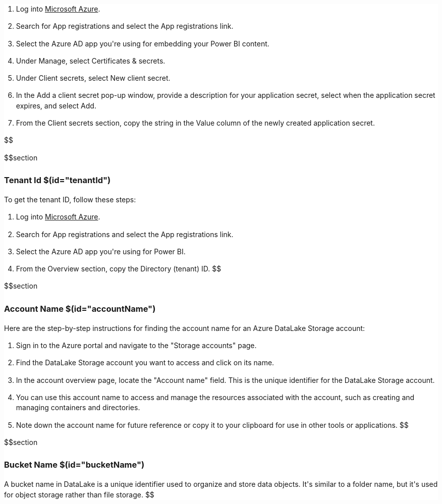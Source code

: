 1. Log into [Microsoft Azure](https://ms.portal.azure.com/#allservices).

2. Search for App registrations and select the App registrations link.

3. Select the Azure AD app you're using for embedding your Power BI content.

4. Under Manage, select Certificates & secrets.

5. Under Client secrets, select New client secret.

6. In the Add a client secret pop-up window, provide a description for your application secret, select when the application secret expires, and select Add.

7. From the Client secrets section, copy the string in the Value column of the newly created application secret.

$$

$$section
### Tenant Id $(id="tenantId")

To get the tenant ID, follow these steps:

1. Log into [Microsoft Azure](https://ms.portal.azure.com/#allservices).

2. Search for App registrations and select the App registrations link.

3. Select the Azure AD app you're using for Power BI.

4. From the Overview section, copy the Directory (tenant) ID.
$$

$$section
### Account Name $(id="accountName")

Here are the step-by-step instructions for finding the account name for an Azure DataLake Storage account:

1. Sign in to the Azure portal and navigate to the "Storage accounts" page.

2. Find the DataLake Storage account you want to access and click on its name.

3. In the account overview page, locate the "Account name" field. This is the unique identifier for the DataLake Storage account.

4. You can use this account name to access and manage the resources associated with the account, such as creating and managing containers and directories.

5. Note down the account name for future reference or copy it to your clipboard for use in other tools or applications.
$$

$$section
### Bucket Name $(id="bucketName")

A bucket name in DataLake is a unique identifier used to organize and store data objects.
It's similar to a folder name, but it's used for object storage rather than file storage.
$$
